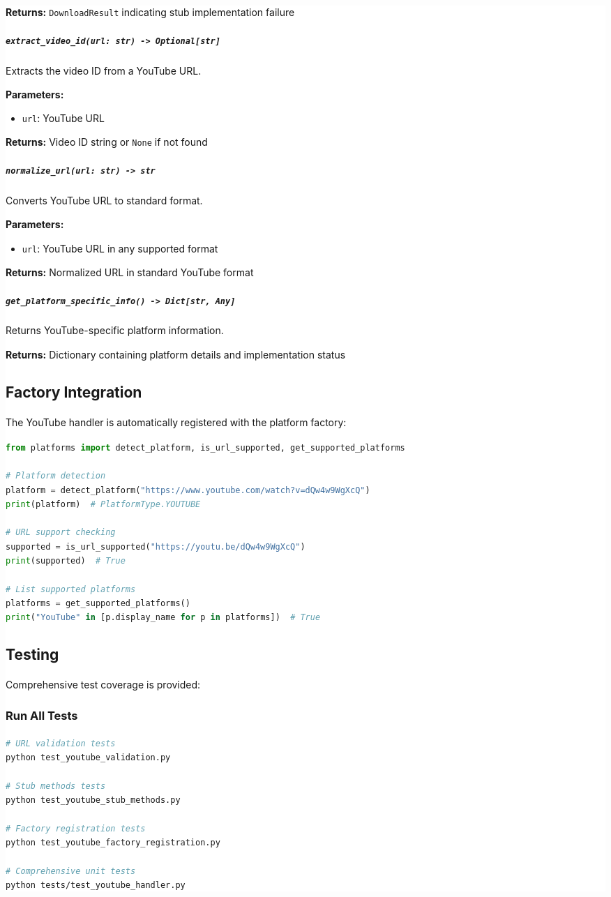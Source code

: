 **Returns:** `DownloadResult` indicating stub implementation failure

##### `extract_video_id(url: str) -> Optional[str]`
Extracts the video ID from a YouTube URL.

**Parameters:**
- `url`: YouTube URL

**Returns:** Video ID string or `None` if not found

##### `normalize_url(url: str) -> str`
Converts YouTube URL to standard format.

**Parameters:**
- `url`: YouTube URL in any supported format

**Returns:** Normalized URL in standard YouTube format

##### `get_platform_specific_info() -> Dict[str, Any]`
Returns YouTube-specific platform information.

**Returns:** Dictionary containing platform details and implementation status

## Factory Integration

The YouTube handler is automatically registered with the platform factory:

```python
from platforms import detect_platform, is_url_supported, get_supported_platforms

# Platform detection
platform = detect_platform("https://www.youtube.com/watch?v=dQw4w9WgXcQ")
print(platform)  # PlatformType.YOUTUBE

# URL support checking
supported = is_url_supported("https://youtu.be/dQw4w9WgXcQ")
print(supported)  # True

# List supported platforms
platforms = get_supported_platforms()
print("YouTube" in [p.display_name for p in platforms])  # True
```

## Testing

Comprehensive test coverage is provided:

### Run All Tests
```bash
# URL validation tests
python test_youtube_validation.py

# Stub methods tests
python test_youtube_stub_methods.py

# Factory registration tests
python test_youtube_factory_registration.py

# Comprehensive unit tests
python tests/test_youtube_handler.py
```
